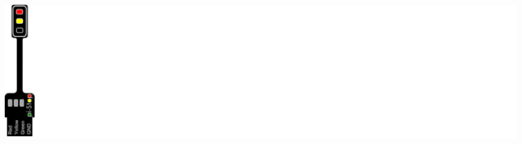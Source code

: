 <img src="https://raw.githubusercontent.com/PiHw/Pi-Stop/master/markdown_source/markdown/img/pi-StopRY.png" width=50/>
